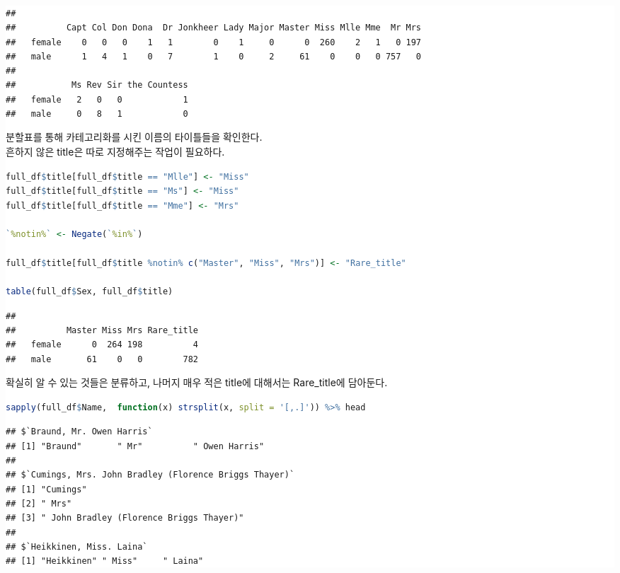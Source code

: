     ##         
    ##          Capt Col Don Dona  Dr Jonkheer Lady Major Master Miss Mlle Mme  Mr Mrs
    ##   female    0   0   0    1   1        0    1     0      0  260    2   1   0 197
    ##   male      1   4   1    0   7        1    0     2     61    0    0   0 757   0
    ##         
    ##           Ms Rev Sir the Countess
    ##   female   2   0   0            1
    ##   male     0   8   1            0

분할표를 통해 카테고리화를 시킨 이름의 타이틀들을 확인한다.  
흔하지 않은 title은 따로 지정해주는 작업이 필요하다.

``` r
full_df$title[full_df$title == "Mlle"] <- "Miss"
full_df$title[full_df$title == "Ms"] <- "Miss"
full_df$title[full_df$title == "Mme"] <- "Mrs"

`%notin%` <- Negate(`%in%`)

full_df$title[full_df$title %notin% c("Master", "Miss", "Mrs")] <- "Rare_title"

table(full_df$Sex, full_df$title)
```

    ##         
    ##          Master Miss Mrs Rare_title
    ##   female      0  264 198          4
    ##   male       61    0   0        782

확실히 알 수 있는 것들은 분류하고, 나머지 매우 적은 title에 대해서는 Rare\_title에 담아둔다.

``` r
sapply(full_df$Name,  function(x) strsplit(x, split = '[,.]')) %>% head
```

    ## $`Braund, Mr. Owen Harris`
    ## [1] "Braund"       " Mr"          " Owen Harris"
    ## 
    ## $`Cumings, Mrs. John Bradley (Florence Briggs Thayer)`
    ## [1] "Cumings"                               
    ## [2] " Mrs"                                  
    ## [3] " John Bradley (Florence Briggs Thayer)"
    ## 
    ## $`Heikkinen, Miss. Laina`
    ## [1] "Heikkinen" " Miss"     " Laina"   